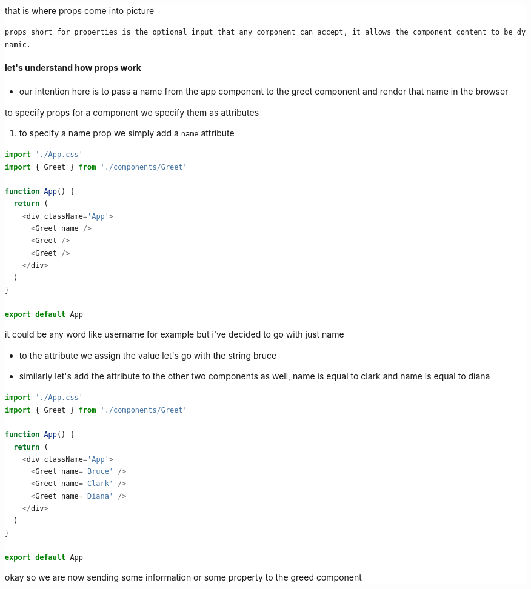 that is where props come into picture

`props short for properties is the optional input that any component can accept, it allows the component content to be dynamic.`

#### let's understand how props work

- our intention here is to pass a name from the app component to the greet component and render that name in the browser

to specify props for a component we specify them as attributes

1. to specify a name prop we simply add a `name` attribute

```js
import './App.css'
import { Greet } from './components/Greet'

function App() {
  return (
    <div className='App'>
      <Greet name />
      <Greet />
      <Greet />
    </div>
  )
}

export default App
```

it could be any word like username for example but i've decided to go with just name

- to the attribute we assign the value let's go with the string bruce

- similarly let's add the attribute to the other two components as well, name is equal to clark and name is equal to diana

```js
import './App.css'
import { Greet } from './components/Greet'

function App() {
  return (
    <div className='App'>
      <Greet name='Bruce' />
      <Greet name='Clark' />
      <Greet name='Diana' />
    </div>
  )
}

export default App
```

okay so we are now sending some information or some property to the greed component
